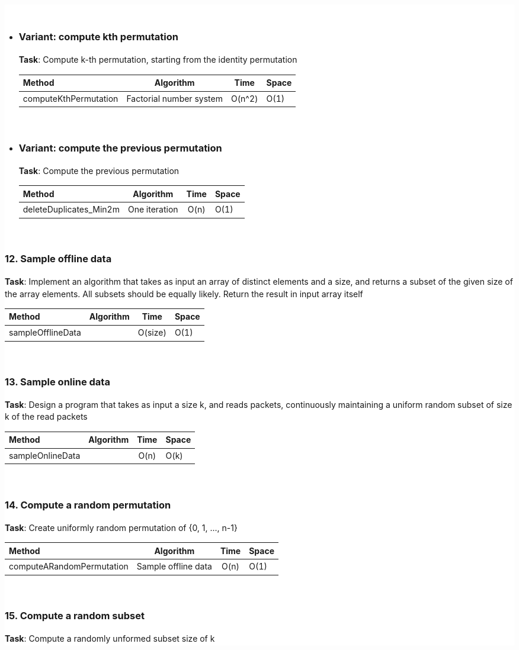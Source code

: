 <br>

   * ### <a name="compute-the-next-permutation-compute-kth-permutation"></a>Variant: compute kth permutation
      **Task**: Compute k-th permutation, starting from the identity permutation  

      | Method | Algorithm | Time | Space |
      | :--- | :---: | :---: | :-- |
      | computeKthPermutation | Factorial number system | O(n^2) | O(1) |
<br>

   * ### <a name="compute-the-next-permutation-compute-the-previous-permutation"></a>Variant: compute the previous permutation
      **Task**: Compute the previous permutation  

      | Method | Algorithm | Time | Space |
      | :--- | :---: | :---: | :-- |
      | deleteDuplicates_Min2m | One iteration | O(n) | O(1) |
<br>

### 12. <a name="sample-offline-data"></a>Sample offline data
**Task**: Implement an algorithm that takes as input an array of distinct elements and a size, and returns a subset of the given size of the array elements. All subsets should be equally likely. Return the result in input array itself  

| Method | Algorithm | Time | Space |
| :--- | :---: | :---: | :-- |
| sampleOfflineData | | O(size) | O(1) |
<br>

### 13. <a name="sample-online-data"></a>Sample online data
**Task**: Design a program that takes as input a size k, and reads packets, continuously maintaining a uniform random subset of size k of the read packets  

| Method | Algorithm | Time | Space |
| :--- | :---: | :---: | :-- |
| sampleOnlineData | | O(n) | O(k) |
<br>

### 14. <a name="compute-a-random-permutation"></a>Compute a random permutation
**Task**: Create uniformly random permutation of {0, 1, ..., n-1}  

| Method | Algorithm | Time | Space |
| :--- | :---: | :---: | :-- |
| computeARandomPermutation | Sample offline data | O(n) | O(1) |
<br>

### 15. <a name="compute-a-random-subset"></a>Compute a random subset
**Task**: Compute a randomly unformed subset size of k  
